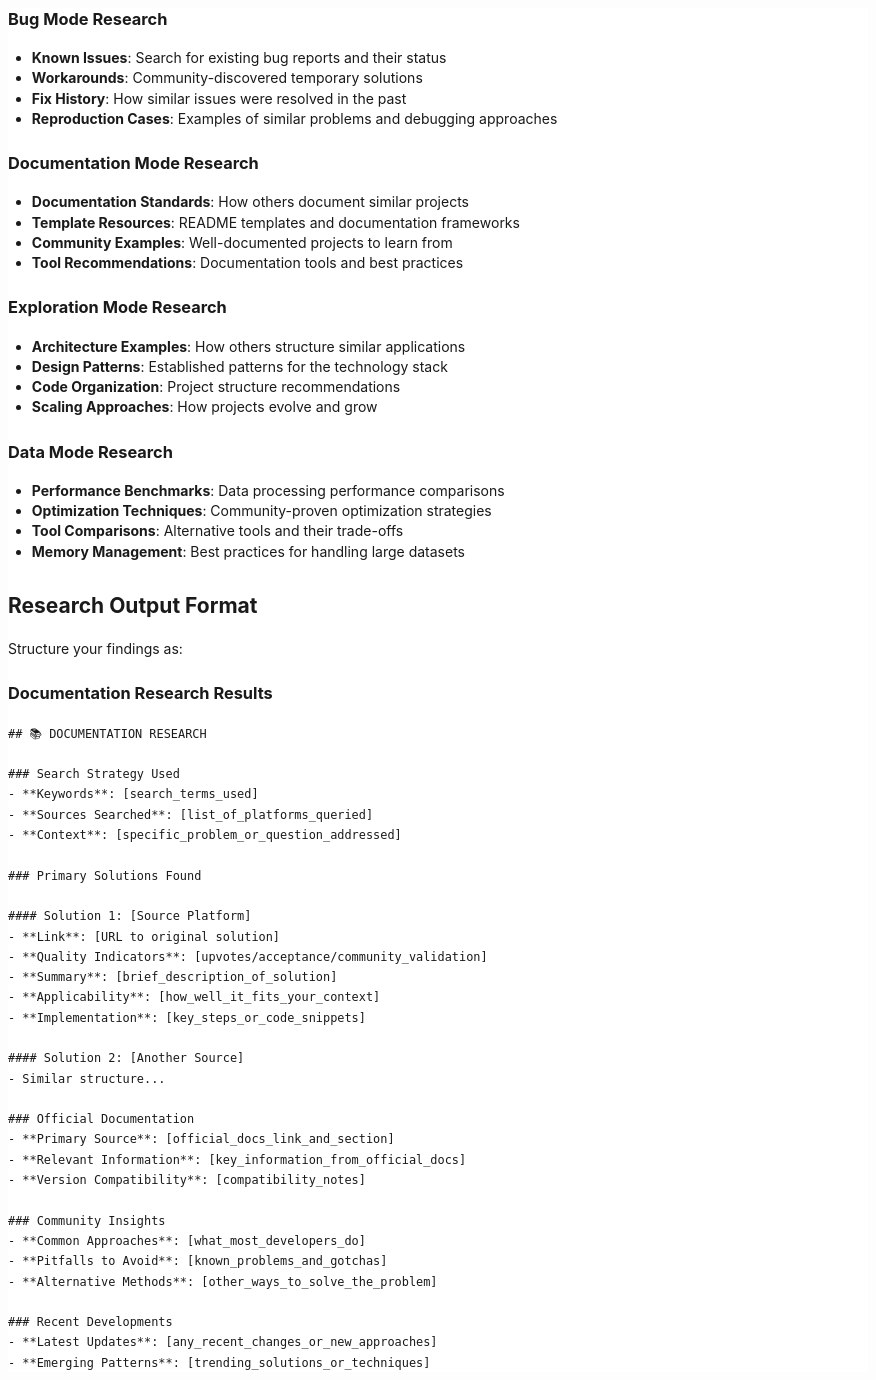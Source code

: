 ### Bug Mode Research  
- **Known Issues**: Search for existing bug reports and their status
- **Workarounds**: Community-discovered temporary solutions
- **Fix History**: How similar issues were resolved in the past
- **Reproduction Cases**: Examples of similar problems and debugging approaches

### Documentation Mode Research
- **Documentation Standards**: How others document similar projects
- **Template Resources**: README templates and documentation frameworks
- **Community Examples**: Well-documented projects to learn from
- **Tool Recommendations**: Documentation tools and best practices

### Exploration Mode Research
- **Architecture Examples**: How others structure similar applications
- **Design Patterns**: Established patterns for the technology stack
- **Code Organization**: Project structure recommendations
- **Scaling Approaches**: How projects evolve and grow

### Data Mode Research
- **Performance Benchmarks**: Data processing performance comparisons
- **Optimization Techniques**: Community-proven optimization strategies
- **Tool Comparisons**: Alternative tools and their trade-offs
- **Memory Management**: Best practices for handling large datasets

## Research Output Format

Structure your findings as:

### Documentation Research Results
```
## 📚 DOCUMENTATION RESEARCH

### Search Strategy Used
- **Keywords**: [search_terms_used]
- **Sources Searched**: [list_of_platforms_queried]
- **Context**: [specific_problem_or_question_addressed]

### Primary Solutions Found

#### Solution 1: [Source Platform]
- **Link**: [URL to original solution]
- **Quality Indicators**: [upvotes/acceptance/community_validation]
- **Summary**: [brief_description_of_solution]
- **Applicability**: [how_well_it_fits_your_context]
- **Implementation**: [key_steps_or_code_snippets]

#### Solution 2: [Another Source]
- Similar structure...

### Official Documentation
- **Primary Source**: [official_docs_link_and_section]
- **Relevant Information**: [key_information_from_official_docs]
- **Version Compatibility**: [compatibility_notes]

### Community Insights
- **Common Approaches**: [what_most_developers_do]
- **Pitfalls to Avoid**: [known_problems_and_gotchas]
- **Alternative Methods**: [other_ways_to_solve_the_problem]

### Recent Developments
- **Latest Updates**: [any_recent_changes_or_new_approaches]
- **Emerging Patterns**: [trending_solutions_or_techniques]
```